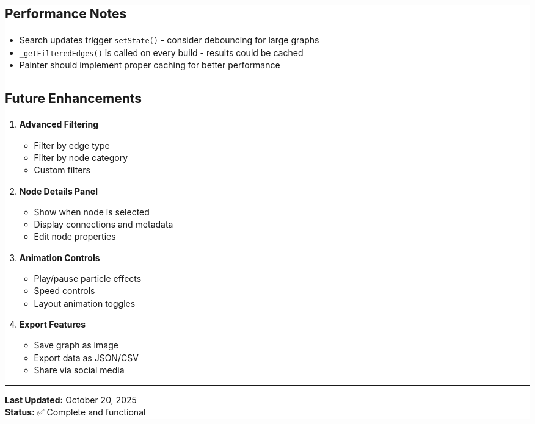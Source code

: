 ## Performance Notes

- Search updates trigger `setState()` - consider debouncing for large graphs
- `_getFilteredEdges()` is called on every build - results could be cached
- Painter should implement proper caching for better performance

## Future Enhancements

1. **Advanced Filtering**
   - Filter by edge type
   - Filter by node category
   - Custom filters

2. **Node Details Panel**
   - Show when node is selected
   - Display connections and metadata
   - Edit node properties

3. **Animation Controls**
   - Play/pause particle effects
   - Speed controls
   - Layout animation toggles

4. **Export Features**
   - Save graph as image
   - Export data as JSON/CSV
   - Share via social media

---

**Last Updated:** October 20, 2025  
**Status:** ✅ Complete and functional
